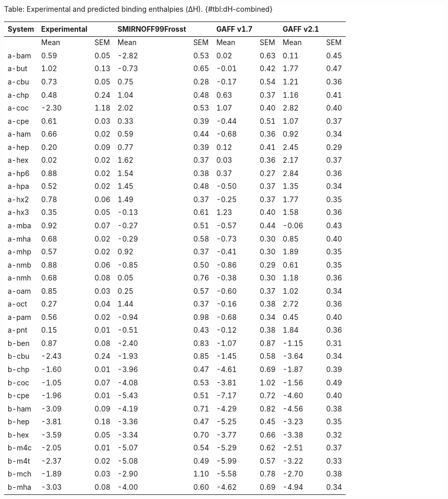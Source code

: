 Table: Experimental and predicted binding enthalpies (ΔH). {#tbl:dH-combined}

|  System | Experimental |  | SMIRNOFF99Frosst |  | GAFF v1.7 |  | GAFF v2.1 |  |
| --- | --- | --- | --- | --- | --- | --- | --- | --- |
|   | Mean | SEM | Mean | SEM | Mean | SEM | Mean | SEM |
|  a-bam | 0.59 | 0.05 | -2.82 | 0.53 | 0.02 | 0.63 | 0.11 | 0.45 |
|  a-but | 1.02 | 0.13 | -0.73 | 0.65 | -0.01 | 0.42 | 1.77 | 0.47 |
|  a-cbu | 0.73 | 0.05 | 0.75 | 0.28 | -0.17 | 0.54 | 1.21 | 0.36 |
|  a-chp | 0.48 | 0.24 | 1.04 | 0.48 | 0.63 | 0.37 | 1.16 | 0.41 |
|  a-coc | -2.30 | 1.18 | 2.02 | 0.53 | 1.07 | 0.40 | 2.82 | 0.40 |
|  a-cpe | 0.61 | 0.03 | 0.33 | 0.39 | -0.44 | 0.51 | 1.07 | 0.37 |
|  a-ham | 0.66 | 0.02 | 0.59 | 0.44 | -0.68 | 0.36 | 0.92 | 0.34 |
|  a-hep | 0.20 | 0.09 | 0.77 | 0.39 | 0.12 | 0.41 | 2.45 | 0.29 |
|  a-hex | 0.02 | 0.02 | 1.62 | 0.37 | 0.03 | 0.36 | 2.17 | 0.37 |
|  a-hp6 | 0.88 | 0.02 | 1.54 | 0.38 | 0.37 | 0.27 | 2.84 | 0.36 |
|  a-hpa | 0.52 | 0.02 | 1.45 | 0.48 | -0.50 | 0.37 | 1.35 | 0.34 |
|  a-hx2 | 0.78 | 0.06 | 1.49 | 0.37 | -0.25 | 0.37 | 1.77 | 0.35 |
|  a-hx3 | 0.35 | 0.05 | -0.13 | 0.61 | 1.23 | 0.40 | 1.58 | 0.36 |
|  a-mba | 0.92 | 0.07 | -0.27 | 0.51 | -0.57 | 0.44 | -0.06 | 0.43 |
|  a-mha | 0.68 | 0.02 | -0.29 | 0.58 | -0.73 | 0.30 | 0.85 | 0.40 |
|  a-mhp | 0.57 | 0.02 | 0.92 | 0.37 | -0.41 | 0.30 | 1.89 | 0.35 |
|  a-nmb | 0.88 | 0.06 | -0.85 | 0.50 | -0.86 | 0.29 | 0.61 | 0.35 |
|  a-nmh | 0.68 | 0.08 | 0.05 | 0.76 | -0.38 | 0.30 | 1.18 | 0.36 |
|  a-oam | 0.85 | 0.03 | 0.25 | 0.57 | -0.60 | 0.37 | 1.02 | 0.34 |
|  a-oct | 0.27 | 0.04 | 1.44 | 0.37 | -0.16 | 0.38 | 2.72 | 0.36 |
|  a-pam | 0.56 | 0.02 | -0.94 | 0.98 | -0.68 | 0.34 | 0.45 | 0.40 |
|  a-pnt | 0.15 | 0.01 | -0.51 | 0.43 | -0.12 | 0.38 | 1.84 | 0.36 |
|  b-ben | 0.87 | 0.08 | -2.40 | 0.83 | -1.07 | 0.87 | -1.15 | 0.31 |
|  b-cbu | -2.43 | 0.24 | -1.93 | 0.85 | -1.45 | 0.58 | -3.64 | 0.34 |
|  b-chp | -1.60 | 0.01 | -3.96 | 0.47 | -4.61 | 0.69 | -1.87 | 0.39 |
|  b-coc | -1.05 | 0.07 | -4.08 | 0.53 | -3.81 | 1.02 | -1.56 | 0.49 |
|  b-cpe | -1.96 | 0.01 | -5.43 | 0.51 | -7.17 | 0.72 | -4.60 | 0.40 |
|  b-ham | -3.09 | 0.09 | -4.19 | 0.71 | -4.29 | 0.82 | -4.56 | 0.38 |
|  b-hep | -3.81 | 0.18 | -3.36 | 0.47 | -5.25 | 0.45 | -3.23 | 0.35 |
|  b-hex | -3.59 | 0.05 | -3.34 | 0.70 | -3.77 | 0.66 | -3.38 | 0.32 |
|  b-m4c | -2.05 | 0.01 | -5.07 | 0.54 | -5.29 | 0.62 | -2.51 | 0.37 |
|  b-m4t | -2.37 | 0.02 | -5.08 | 0.49 | -5.99 | 0.57 | -3.22 | 0.33 |
|  b-mch | -1.89 | 0.03 | -2.90 | 1.10 | -5.58 | 0.78 | -2.70 | 0.38 |
|  b-mha | -3.03 | 0.08 | -4.00 | 0.60 | -4.62 | 0.69 | -4.94 | 0.34 |